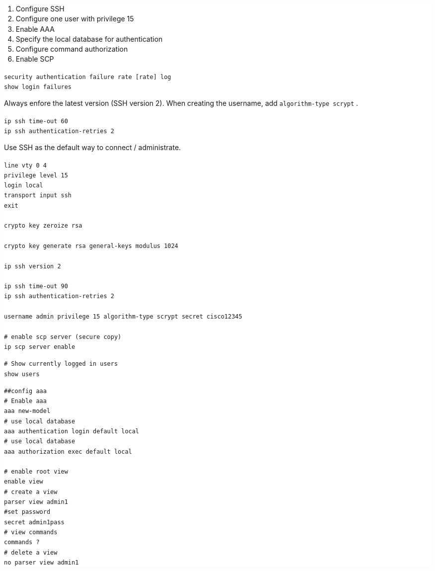 1. Configure SSH
2. Configure one user with privilege 15
3. Enable AAA
4. Specify the local database for authentication
5. Configure command authorization
6. Enable SCP

```
security authentication failure rate [rate] log
show login failures
```

Always enfore the latest version (SSH version 2). When creating the username, add `algorithm-type scrypt` .

```
ip ssh time-out 60
ip ssh authentication-retries 2
```

Use SSH as the default way to connect / administrate.

```
line vty 0 4
privilege level 15
login local
transport input ssh
exit

crypto key zeroize rsa

crypto key generate rsa general-keys modulus 1024

ip ssh version 2

ip ssh time-out 90
ip ssh authentication-retries 2

username admin privilege 15 algorithm-type scrypt secret cisco12345

# enable scp server (secure copy)
ip scp server enable
```

```
# Show currently logged in users
show users
```

```
##config aaa
# Enable aaa
aaa new-model
# use local database
aaa authentication login default local
# use local database
aaa authorization exec default local

# enable root view
enable view
# create a view
parser view admin1
#set password
secret admin1pass
# view commands
commands ?
# delete a view
no parser view admin1
```
